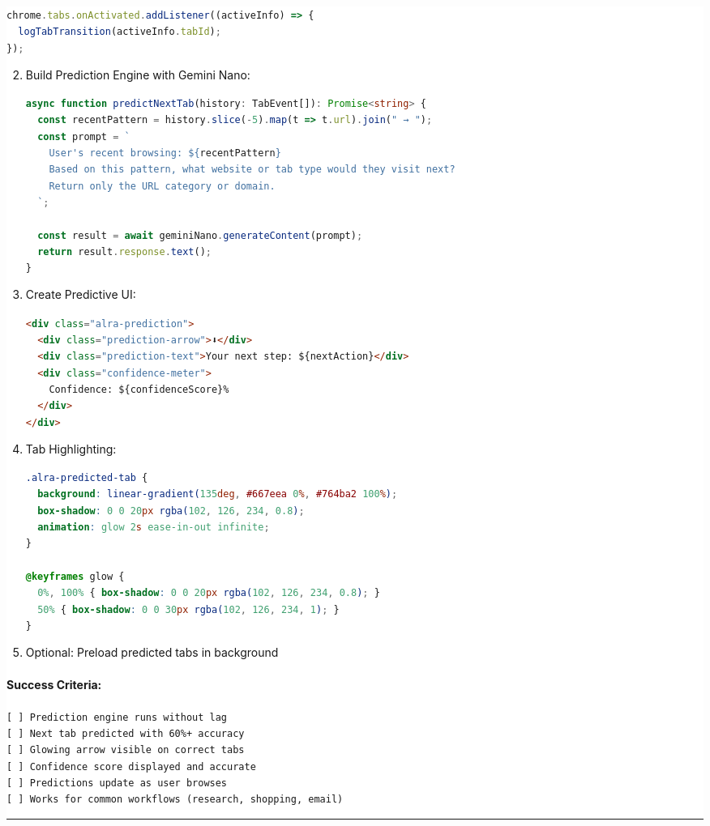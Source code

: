    ```typescript
   chrome.tabs.onActivated.addListener((activeInfo) => {
     logTabTransition(activeInfo.tabId);
   });
   ```

2. Build Prediction Engine with Gemini Nano:
   ```typescript
   async function predictNextTab(history: TabEvent[]): Promise<string> {
     const recentPattern = history.slice(-5).map(t => t.url).join(" → ");
     const prompt = `
       User's recent browsing: ${recentPattern}
       Based on this pattern, what website or tab type would they visit next?
       Return only the URL category or domain.
     `;
     
     const result = await geminiNano.generateContent(prompt);
     return result.response.text();
   }
   ```

3. Create Predictive UI:
   ```html
   <div class="alra-prediction">
     <div class="prediction-arrow">⬇️</div>
     <div class="prediction-text">Your next step: ${nextAction}</div>
     <div class="confidence-meter">
       Confidence: ${confidenceScore}%
     </div>
   </div>
   ```

4. Tab Highlighting:
   ```css
   .alra-predicted-tab {
     background: linear-gradient(135deg, #667eea 0%, #764ba2 100%);
     box-shadow: 0 0 20px rgba(102, 126, 234, 0.8);
     animation: glow 2s ease-in-out infinite;
   }
   
   @keyframes glow {
     0%, 100% { box-shadow: 0 0 20px rgba(102, 126, 234, 0.8); }
     50% { box-shadow: 0 0 30px rgba(102, 126, 234, 1); }
   }
   ```

5. Optional: Preload predicted tabs in background

#### **Success Criteria:**
```
[ ] Prediction engine runs without lag
[ ] Next tab predicted with 60%+ accuracy
[ ] Glowing arrow visible on correct tabs
[ ] Confidence score displayed and accurate
[ ] Predictions update as user browses
[ ] Works for common workflows (research, shopping, email)
```

---